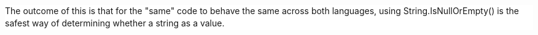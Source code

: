 ```csharp
```

The outcome of this is that for the "same" code to behave the same across both languages, using String.IsNullOrEmpty() is the safest way of determining whether a string as a value.

